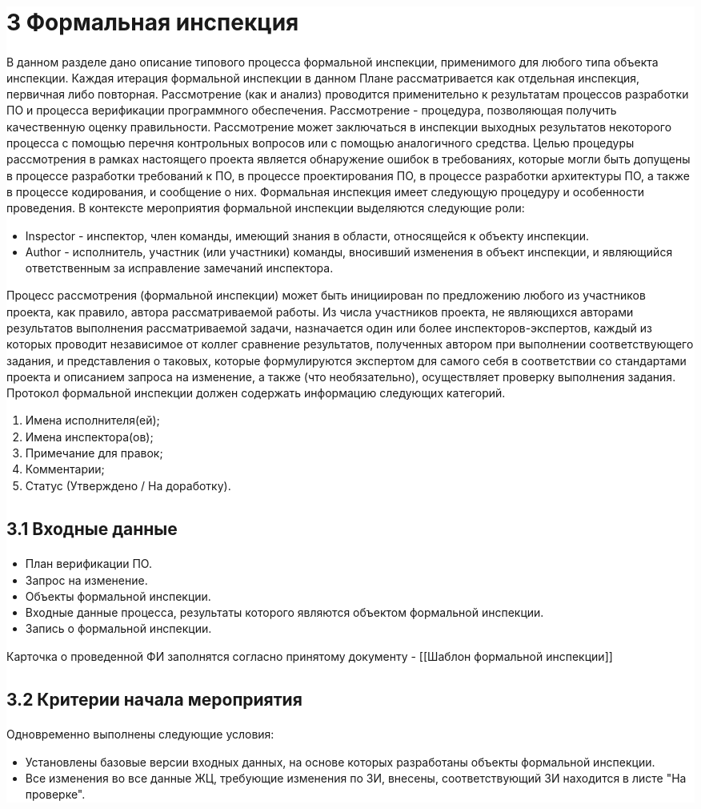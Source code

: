 # 3 Формальная инспекция

В данном разделе дано описание типового процесса формальной инспекции, применимого для любого типа объекта инспекции. Каждая итерация формальной инспекции в данном Плане рассматривается как отдельная инспекция, первичная либо повторная. Рассмотрение (как и анализ) проводится применительно к результатам процессов разработки ПО и процесса верификации программного обеспечения. Рассмотрение - процедура, позволяющая получить качественную оценку правильности. Рассмотрение может заключаться в инспекции выходных результатов некоторого процесса с помощью перечня контрольных вопросов или с помощью аналогичного средства. Целью процедуры рассмотрения в рамках настоящего проекта является обнаружение ошибок в требованиях, которые могли быть допущены в процессе разработки требований к ПО, в процессе проектирования ПО, в процессе разработки архитектуры ПО, а также в процессе кодирования, и сообщение о них. Формальная инспекция имеет следующую процедуру и особенности проведения. В контексте мероприятия формальной инспекции выделяются следующие роли:

* Inspector - инспектор, член команды, имеющий знания в области, относящейся к объекту инспекции.
* Author - исполнитель, участник (или участники) команды, вносивший изменения в объект инспекции, и являющийся ответственным за исправление замечаний инспектора.

Процесс рассмотрения (формальной инспекции) может быть инициирован по предложению любого из участников проекта, как правило, автора рассматриваемой работы. Из числа участников проекта, не являющихся авторами результатов выполнения рассматриваемой задачи, назначается один или более инспекторов-экспертов, каждый из которых проводит независимое от коллег сравнение результатов, полученных автором при выполнении соответствующего задания, и представления о таковых, которые формулируются экспертом для самого себя в соответствии со стандартами проекта и описанием запроса на изменение, а также (что необязательно), осуществляет проверку выполнения задания. Протокол формальной инспекции должен содержать информацию следующих категорий.

1. Имена исполнителя(ей);
2. Имена инспектора(ов); 
3. Примечание для правок; 
4. Комментарии;
5. Статус (Утверждено / На доработку).

## 3.1 Входные данные 

* План верификации ПО. 
* Запрос на изменение.
* Объекты формальной инспекции.
* Входные данные процесса, результаты которого являются объектом формальной инспекции.
* Запись о формальной инспекции. 

Карточка о проведенной ФИ заполнятся согласно принятому документу -  [[Шаблон формальной инспекции]] 

## 3.2 Критерии начала мероприятия

Одновременно выполнены следующие условия:

* Установлены базовые версии входных данных, на основе которых разработаны объекты формальной инспекции.
* Все изменения во все данные ЖЦ, требующие изменения по ЗИ, внесены, соответствующий ЗИ находится в листе "На проверке".
